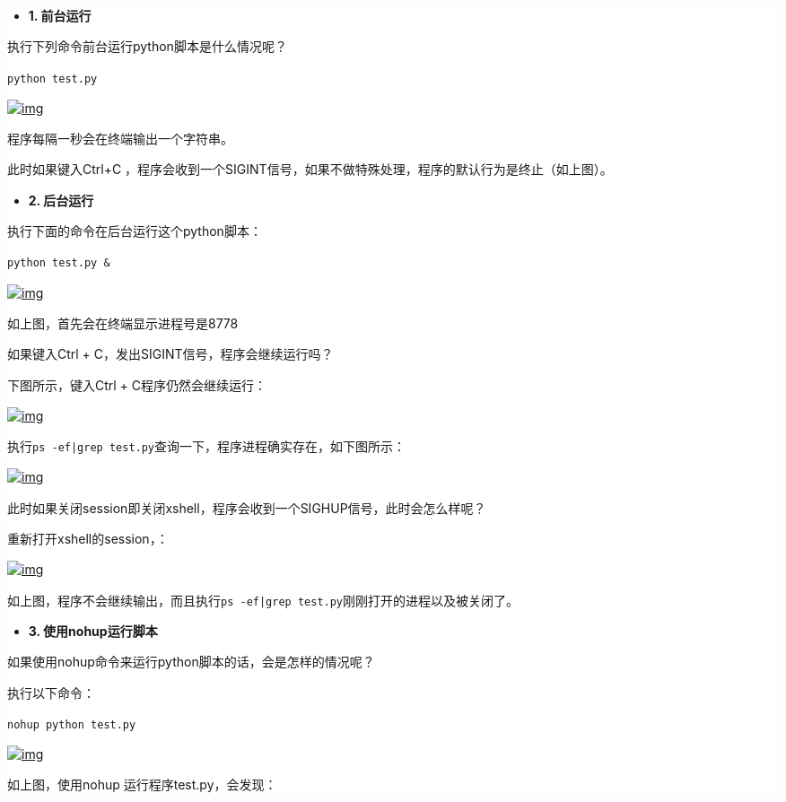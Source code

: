 - **1. 前台运行**

执行下列命令前台运行python脚本是什么情况呢？

```
python test.py
```

[![img](G:\新知识\linux\images\1549915-20190923150012423-1077146702.png)](https://img2018.cnblogs.com/blog/1549915/201909/1549915-20190923150012423-1077146702.png)

程序每隔一秒会在终端输出一个字符串。

此时如果键入Ctrl+C ，程序会收到一个SIGINT信号，如果不做特殊处理，程序的默认行为是终止（如上图）。

- **2. 后台运行**

执行下面的命令在后台运行这个python脚本：

```
python test.py &
```

[![img](G:\新知识\linux\images\1549915-20190924130230245-588825427.png)](https://img2018.cnblogs.com/blog/1549915/201909/1549915-20190924130230245-588825427.png)

如上图，首先会在终端显示进程号是8778

如果键入Ctrl + C，发出SIGINT信号，程序会继续运行吗？

下图所示，键入Ctrl + C程序仍然会继续运行：

[![img](G:\新知识\linux\images\1549915-20190924130254209-1205183582.png)](https://img2018.cnblogs.com/blog/1549915/201909/1549915-20190924130254209-1205183582.png)

执行`ps -ef|grep test.py`查询一下，程序进程确实存在，如下图所示：

[![img](G:\新知识\linux\images\1549915-20190924130402860-896520518.png)](https://img2018.cnblogs.com/blog/1549915/201909/1549915-20190924130402860-896520518.png)

此时如果关闭session即关闭xshell，程序会收到一个SIGHUP信号，此时会怎么样呢？

重新打开xshell的session，：

[![img](G:\新知识\linux\images\1549915-20190924130526103-401951805.png)](https://img2018.cnblogs.com/blog/1549915/201909/1549915-20190924130526103-401951805.png)

如上图，程序不会继续输出，而且执行`ps -ef|grep test.py`刚刚打开的进程以及被关闭了。

- **3. 使用nohup运行脚本**

如果使用nohup命令来运行python脚本的话，会是怎样的情况呢？

执行以下命令：

```
nohup python test.py
```

[![img](G:\新知识\linux\images\1549915-20190923151725157-1597598171.png)](https://img2018.cnblogs.com/blog/1549915/201909/1549915-20190923151725157-1597598171.png)

如上图，使用nohup 运行程序test.py，会发现：
